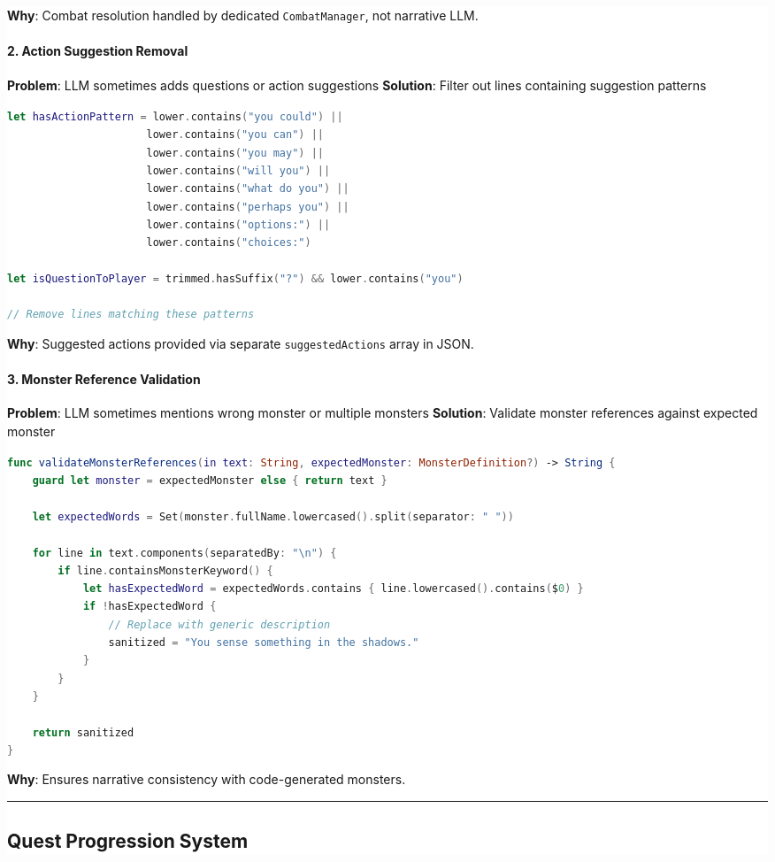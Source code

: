 **Why**: Combat resolution handled by dedicated `CombatManager`, not narrative LLM.

#### 2. **Action Suggestion Removal**

**Problem**: LLM sometimes adds questions or action suggestions
**Solution**: Filter out lines containing suggestion patterns

```swift
let hasActionPattern = lower.contains("you could") ||
                      lower.contains("you can") ||
                      lower.contains("you may") ||
                      lower.contains("will you") ||
                      lower.contains("what do you") ||
                      lower.contains("perhaps you") ||
                      lower.contains("options:") ||
                      lower.contains("choices:")

let isQuestionToPlayer = trimmed.hasSuffix("?") && lower.contains("you")

// Remove lines matching these patterns
```

**Why**: Suggested actions provided via separate `suggestedActions` array in JSON.

#### 3. **Monster Reference Validation**

**Problem**: LLM sometimes mentions wrong monster or multiple monsters
**Solution**: Validate monster references against expected monster

```swift
func validateMonsterReferences(in text: String, expectedMonster: MonsterDefinition?) -> String {
    guard let monster = expectedMonster else { return text }

    let expectedWords = Set(monster.fullName.lowercased().split(separator: " "))

    for line in text.components(separatedBy: "\n") {
        if line.containsMonsterKeyword() {
            let hasExpectedWord = expectedWords.contains { line.lowercased().contains($0) }
            if !hasExpectedWord {
                // Replace with generic description
                sanitized = "You sense something in the shadows."
            }
        }
    }

    return sanitized
}
```

**Why**: Ensures narrative consistency with code-generated monsters.

---

## Quest Progression System
